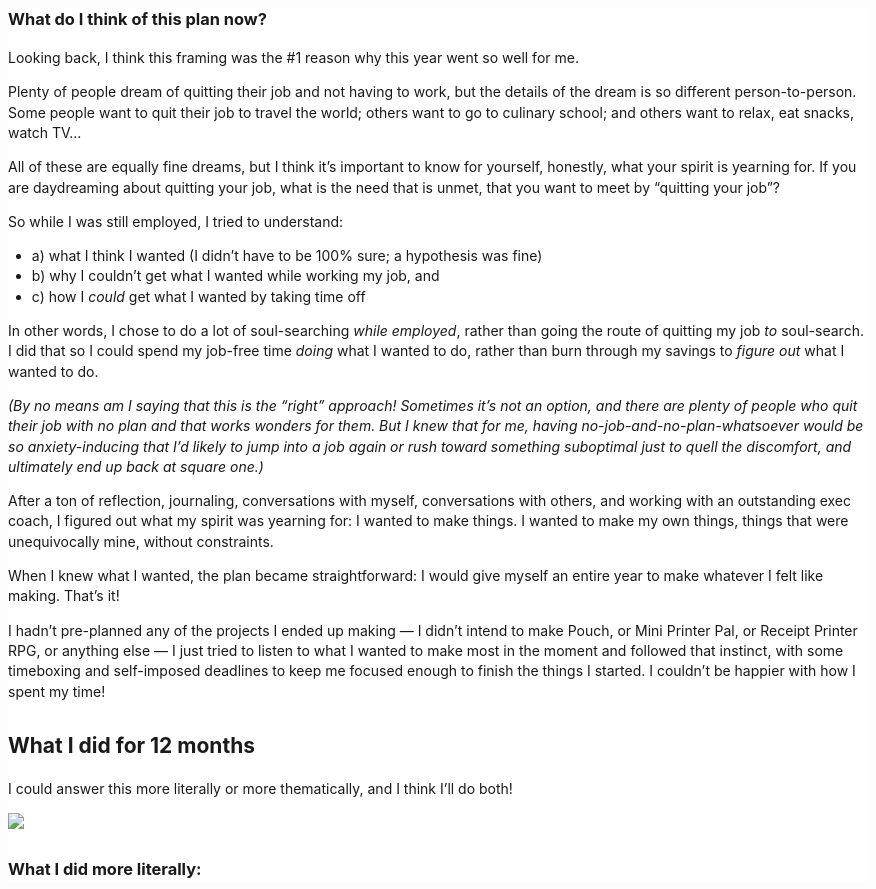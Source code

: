 ### What do I think of this plan now?

Looking back, I think this framing was the #1 reason why this year went so well for me.

Plenty of people dream of quitting their job and not having to work, but the details of the dream is so different person-to-person. Some people want to quit their job to travel the world; others want to go to culinary school; and others want to relax, eat snacks, watch TV…

All of these are equally fine dreams, but I think it’s important to know for yourself, honestly, what your spirit is yearning for. If you are daydreaming about quitting your job, what is the need that is unmet, that you want to meet by “quitting your job”?

So while I was still employed, I tried to understand:

* a) what I think I wanted (I didn’t have to be 100% sure; a hypothesis was fine)
* b) why I couldn’t get what I wanted while working my job, and
* c) how I _could_ get what I wanted by taking time off

In other words, I chose to do a lot of soul-searching _while employed_, rather than going the route of quitting my job _to_ soul-search. I did that so I could spend my job-free time _doing_ what I wanted to do, rather than burn through my savings to _figure out_ what I wanted to do.

_(By no means am I saying that this is the “right” approach! Sometimes it’s not an option, and there are plenty of people who quit their job with no plan and that works wonders for them. But I knew that for me, having no-job-and-no-plan-whatsoever would be so anxiety-inducing that I’d likely to jump into a job again or rush toward something suboptimal just to quell the discomfort, and ultimately end up back at square one.)_

After a ton of reflection, journaling, conversations with myself, conversations with others, and working with an outstanding exec coach, I figured out what my spirit was yearning for: I wanted to make things. I wanted to make my own things, things that were unequivocally mine, without constraints.

When I knew what I wanted, the plan became straightforward: I would give myself an entire year to make whatever I felt like making. That’s it!

I hadn’t pre-planned any of the projects I ended up making — I didn’t intend to make Pouch, or Mini Printer Pal, or Receipt Printer RPG, or anything else — I just tried to listen to what I wanted to make most in the moment and followed that instinct, with some timeboxing and self-imposed deadlines to keep me focused enough to finish the things I started. I couldn’t be happier with how I spent my time!

## What I did for 12 months

I could answer this more literally or more thematically, and I think I’ll do both!

[![](https:&#x2F;&#x2F;proxy-prod.omnivore-image-cache.app&#x2F;564x317,sLQ506pwRGeW_Lz6fmup_Id0k6lypV9c3ZmQ0e4swdjc&#x2F;https:&#x2F;&#x2F;substackcdn.com&#x2F;image&#x2F;fetch&#x2F;w_1456,c_limit,f_auto,q_auto:good,fl_progressive:steep&#x2F;https%3A%2F%2Fsubstack-post-media.s3.amazonaws.com%2Fpublic%2Fimages%2F0072cbbd-3e5e-4d8c-b356-89e91028e38e_564x317.jpeg)](https:&#x2F;&#x2F;substackcdn.com&#x2F;image&#x2F;fetch&#x2F;f%5Fauto,q%5Fauto:good,fl%5Fprogressive:steep&#x2F;https%3A%2F%2Fsubstack-post-media.s3.amazonaws.com%2Fpublic%2Fimages%2F0072cbbd-3e5e-4d8c-b356-89e91028e38e%5F564x317.jpeg)

### What I did more literally:
